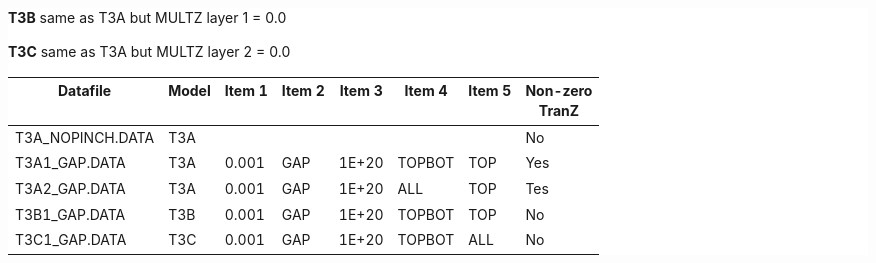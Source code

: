 **T3B**
same as T3A but MULTZ layer 1 = 0.0


**T3C**
same as T3A but MULTZ layer 2 = 0.0



Datafile      | Model  | Item 1 | Item 2 | Item 3 | Item 4 | Item 5 | Non-zero<br />TranZ |
--------------|--------|--------|--------|--------|--------|--------|-------------------|
T3A_NOPINCH.DATA | T3A |  |  |  |  |  |   No
T3A1_GAP.DATA | T3A | 0.001 | GAP | 1E+20 | TOPBOT | TOP |   Yes
T3A2_GAP.DATA | T3A | 0.001 | GAP | 1E+20 | ALL | TOP |   Tes
T3B1_GAP.DATA | T3B | 0.001 | GAP | 1E+20 | TOPBOT | TOP |   No
T3C1_GAP.DATA | T3C | 0.001 | GAP | 1E+20 | TOPBOT | ALL |   No




